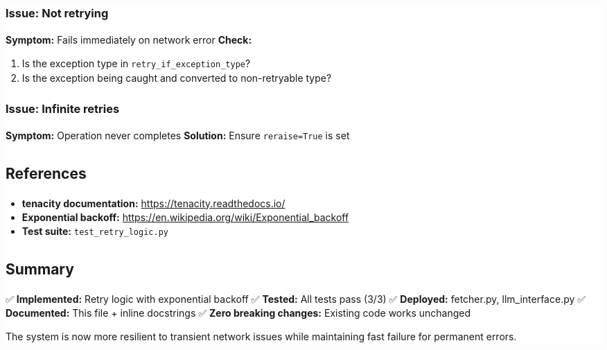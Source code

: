 ### Issue: Not retrying
**Symptom:** Fails immediately on network error
**Check:**
1. Is the exception type in `retry_if_exception_type`?
2. Is the exception being caught and converted to non-retryable type?

### Issue: Infinite retries
**Symptom:** Operation never completes
**Solution:** Ensure `reraise=True` is set

## References

- **tenacity documentation:** https://tenacity.readthedocs.io/
- **Exponential backoff:** https://en.wikipedia.org/wiki/Exponential_backoff
- **Test suite:** `test_retry_logic.py`

## Summary

✅ **Implemented:** Retry logic with exponential backoff
✅ **Tested:** All tests pass (3/3)
✅ **Deployed:** fetcher.py, llm_interface.py
✅ **Documented:** This file + inline docstrings
✅ **Zero breaking changes:** Existing code works unchanged

The system is now more resilient to transient network issues while maintaining fast failure for permanent errors.
